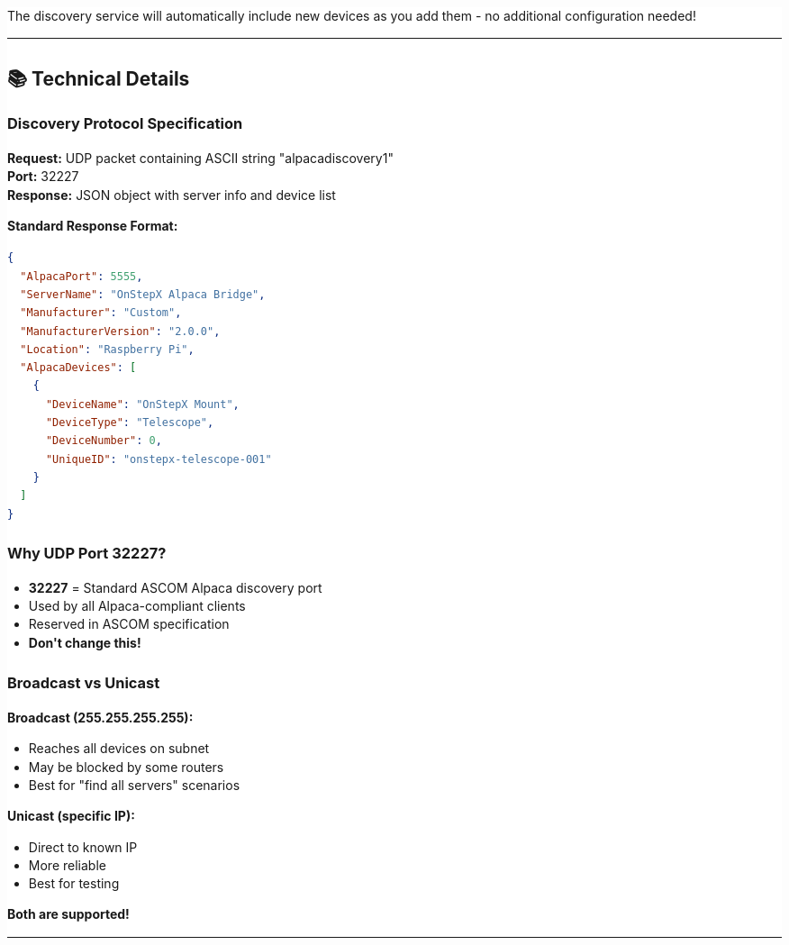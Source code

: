The discovery service will automatically include new devices as you add them - no additional configuration needed!

---

## 📚 Technical Details

### Discovery Protocol Specification

**Request:** UDP packet containing ASCII string "alpacadiscovery1"  
**Port:** 32227  
**Response:** JSON object with server info and device list  

**Standard Response Format:**
```json
{
  "AlpacaPort": 5555,
  "ServerName": "OnStepX Alpaca Bridge",
  "Manufacturer": "Custom",
  "ManufacturerVersion": "2.0.0",
  "Location": "Raspberry Pi",
  "AlpacaDevices": [
    {
      "DeviceName": "OnStepX Mount",
      "DeviceType": "Telescope",
      "DeviceNumber": 0,
      "UniqueID": "onstepx-telescope-001"
    }
  ]
}
```

### Why UDP Port 32227?

- **32227** = Standard ASCOM Alpaca discovery port
- Used by all Alpaca-compliant clients
- Reserved in ASCOM specification
- **Don't change this!**

### Broadcast vs Unicast

**Broadcast (255.255.255.255):**
- Reaches all devices on subnet
- May be blocked by some routers
- Best for "find all servers" scenarios

**Unicast (specific IP):**
- Direct to known IP
- More reliable
- Best for testing

**Both are supported!**

---